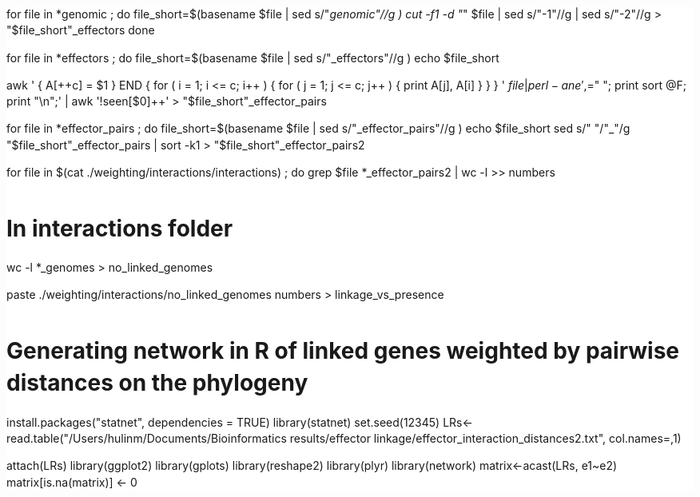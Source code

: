 for file in *genomic ; do
file_short=$(basename $file | sed s/"_genomic"//g )
cut -f1 -d "_" $file | sed s/"-1"//g | sed s/"-2"//g > "$file_short"_effectors
done

for file in *effectors ; do 
file_short=$(basename $file | sed s/"_effectors"//g )
echo $file_short

awk '
        {
                A[++c] = $1
        }
        END {
                for ( i = 1; i <= c; i++ )
                {
                        for ( j = 1; j <= c; j++ )
                        {
                                print A[j], A[i]
                        }
                }
        }
' $file |  perl -ane '$,=" "; print sort @F; print "\n";'  | awk '!seen[$0]++'   > "$file_short"_effector_pairs

for file in *effector_pairs ; do 
file_short=$(basename $file | sed s/"_effector_pairs"//g )
echo $file_short
sed s/" "/"_"/g "$file_short"_effector_pairs | sort -k1 > "$file_short"_effector_pairs2

for file in $(cat ./weighting/interactions/interactions) ; do 
grep $file *_effector_pairs2 | wc -l >> numbers

# In interactions folder 
wc -l *_genomes > no_linked_genomes

paste ./weighting/interactions/no_linked_genomes numbers > linkage_vs_presence
 
# Generating network in R of linked genes weighted by pairwise distances on the phylogeny

install.packages("statnet", dependencies = TRUE) 
library(statnet)
set.seed(12345)
LRs<-read.table("/Users/hulinm/Documents/Bioinformatics results/effector linkage/effector_interaction_distances2.txt", col.names=,1)

attach(LRs)
library(ggplot2)
library(gplots)
library(reshape2)
library(plyr)
library(network)
matrix<-acast(LRs, e1~e2)
matrix[is.na(matrix)] <- 0
